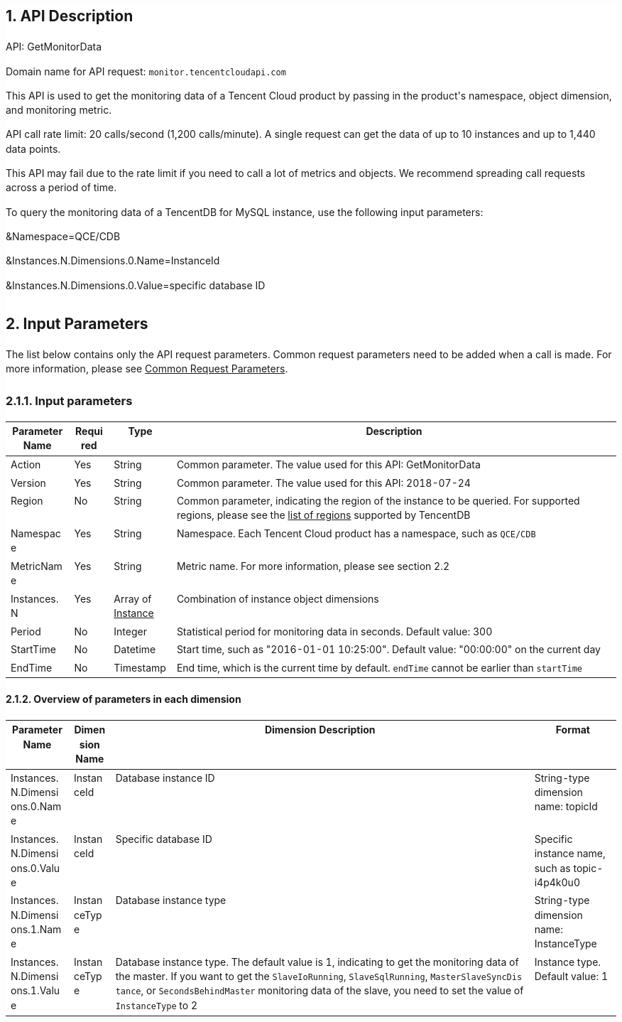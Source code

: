 ﻿## 1. API Description

API: GetMonitorData

Domain name for API request: `monitor.tencentcloudapi.com`

This API is used to get the monitoring data of a Tencent Cloud product by passing in the product's namespace, object dimension, and monitoring metric. 

API call rate limit: 20 calls/second (1,200 calls/minute). A single request can get the data of up to 10 instances and up to 1,440 data points.

This API may fail due to the rate limit if you need to call a lot of metrics and objects. We recommend spreading call requests across a period of time.

To query the monitoring data of a TencentDB for MySQL instance, use the following input parameters:

&Namespace=QCE/CDB

&Instances.N.Dimensions.0.Name=InstanceId

&Instances.N.Dimensions.0.Value=specific database ID


## 2. Input Parameters

The list below contains only the API request parameters. Common request parameters need to be added when a call is made. For more information, please see [Common Request Parameters](https://intl.cloud.tencent.com/document/api/248/4478).

### 2.1.1. Input parameters

| Parameter Name | Required | Type | Description |
| ----------- | ---- | ---------------------------------------- | ---------------------------------------- |
| Action | Yes | String | Common parameter. The value used for this API: GetMonitorData |
| Version | Yes | String | Common parameter. The value used for this API: 2018-07-24 |
| Region | No | String | Common parameter, indicating the region of the instance to be queried. For supported regions, please see the [list of regions](https://intl.cloud.tencent.com/document/api/236/15833) supported by TencentDB |
| Namespace | Yes | String | Namespace. Each Tencent Cloud product has a namespace, such as `QCE/CDB` |
| MetricName | Yes | String | Metric name. For more information, please see section 2.2 |
| Instances.N | Yes | Array of [Instance](https://intl.cloud.tencent.com/document/product/248/33883) | Combination of instance object dimensions |
| Period | No | Integer | Statistical period for monitoring data in seconds. Default value: 300 |
| StartTime | No | Datetime | Start time, such as "2016-01-01 10:25:00". Default value: "00:00:00" on the current day |
| EndTime | No | Timestamp | End time, which is the current time by default. `endTime` cannot be earlier than `startTime` |


#### 2.1.2. Overview of parameters in each dimension

| Parameter Name | Dimension Name | Dimension Description | Format |
| ------------------ | ---------------- | ------------- | ----------------------------- |
| Instances.N.Dimensions.0.Name | InstanceId | Database instance ID | String-type dimension name: topicId |
| Instances.N.Dimensions.0.Value | InstanceId | Specific database ID | Specific instance name, such as topic-i4p4k0u0 |
| Instances.N.Dimensions.1.Name | InstanceType | Database instance type | String-type dimension name: InstanceType |
| Instances.N.Dimensions.1.Value | InstanceType | Database instance type. The default value is 1, indicating to get the monitoring data of the master. If you want to get the `SlaveIoRunning`, `SlaveSqlRunning`, `MasterSlaveSyncDistance`, or `SecondsBehindMaster` monitoring data of the slave, you need to set the value of `InstanceType` to 2 | Instance type. Default value: 1 |
